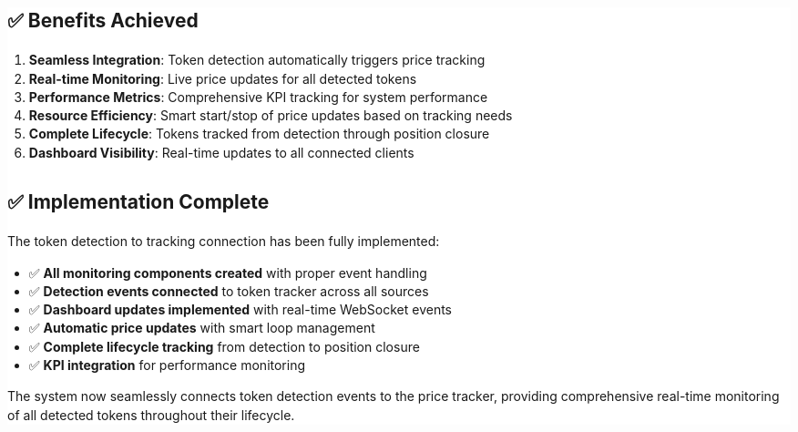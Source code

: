 ## ✅ Benefits Achieved

1. **Seamless Integration**: Token detection automatically triggers price tracking
2. **Real-time Monitoring**: Live price updates for all detected tokens
3. **Performance Metrics**: Comprehensive KPI tracking for system performance
4. **Resource Efficiency**: Smart start/stop of price updates based on tracking needs
5. **Complete Lifecycle**: Tokens tracked from detection through position closure
6. **Dashboard Visibility**: Real-time updates to all connected clients

## ✅ Implementation Complete

The token detection to tracking connection has been fully implemented:
- ✅ **All monitoring components created** with proper event handling
- ✅ **Detection events connected** to token tracker across all sources
- ✅ **Dashboard updates implemented** with real-time WebSocket events
- ✅ **Automatic price updates** with smart loop management
- ✅ **Complete lifecycle tracking** from detection to position closure
- ✅ **KPI integration** for performance monitoring

The system now seamlessly connects token detection events to the price tracker, providing comprehensive real-time monitoring of all detected tokens throughout their lifecycle.